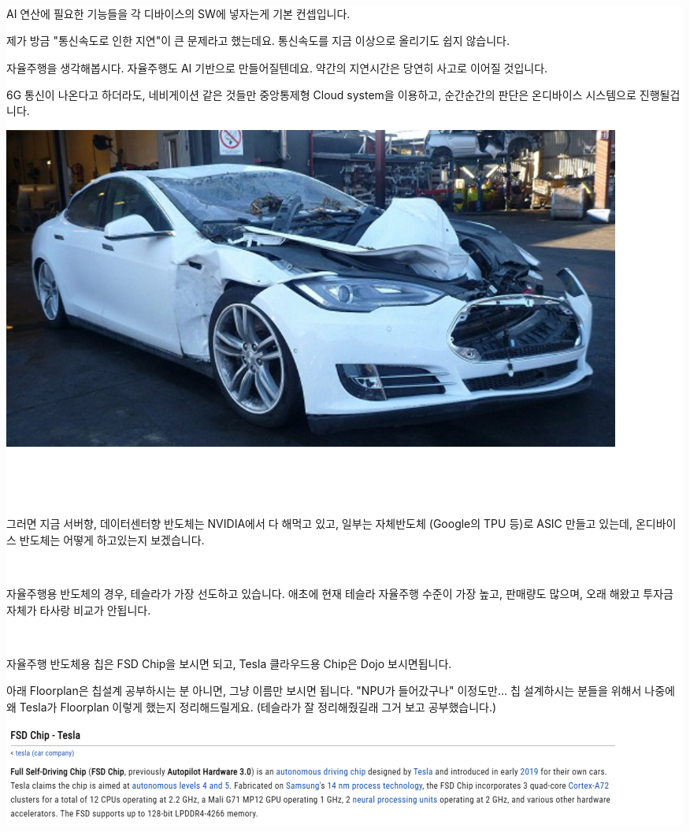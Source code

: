 AI 연산에 필요한 기능들을 각 디바이스의 SW에 넣자는게 기본 컨셉입니다.

제가 방금 "통신속도로 인한 지연"이 큰 문제라고 했는데요. 통신속도를 지금 이상으로 올리기도 쉽지 않습니다.

자율주행을 생각해봅시다. 자율주행도 AI 기반으로 만들어질텐데요. 약간의 지연시간은 당연히 사고로 이어질 것입니다.

 6G 통신이 나온다고 하더라도, 네비게이션 같은 것들만 중앙통제형 Cloud system을 이용하고, 순간순간의 판단은 온디바이스 시스템으로 진행될겁니다.

![3](/assets/img/223292101107/3.png)

​

​

그러면 지금 서버향, 데이터센터향 반도체는 NVIDIA에서 다 해먹고 있고, 일부는 자체반도체 (Google의 TPU 등)로 ASIC 만들고 있는데, 온디바이스 반도체는 어떻게 하고있는지 보겠습니다.

​

자율주행용 반도체의 경우, 테슬라가 가장 선도하고 있습니다. 애초에 현재 테슬라 자율주행 수준이 가장 높고, 판매량도 많으며, 오래 해왔고 투자금 자체가 타사랑 비교가 안됩니다.

​

자율주행 반도체용 칩은 FSD Chip을 보시면 되고, Tesla 클라우드용 Chip은 Dojo 보시면됩니다.

아래 Floorplan은 칩설계 공부하시는 분 아니면, 그냥 이름만 보시면 됩니다. "NPU가 들어갔구나" 이정도만... 칩 설계하시는 분들을 위해서 나중에 왜 Tesla가 Floorplan 이렇게 했는지 정리해드릴게요. (테슬라가 잘 정리해줬길래 그거 보고 공부했습니다.)

![4](/assets/img/223292101107/4.png)
